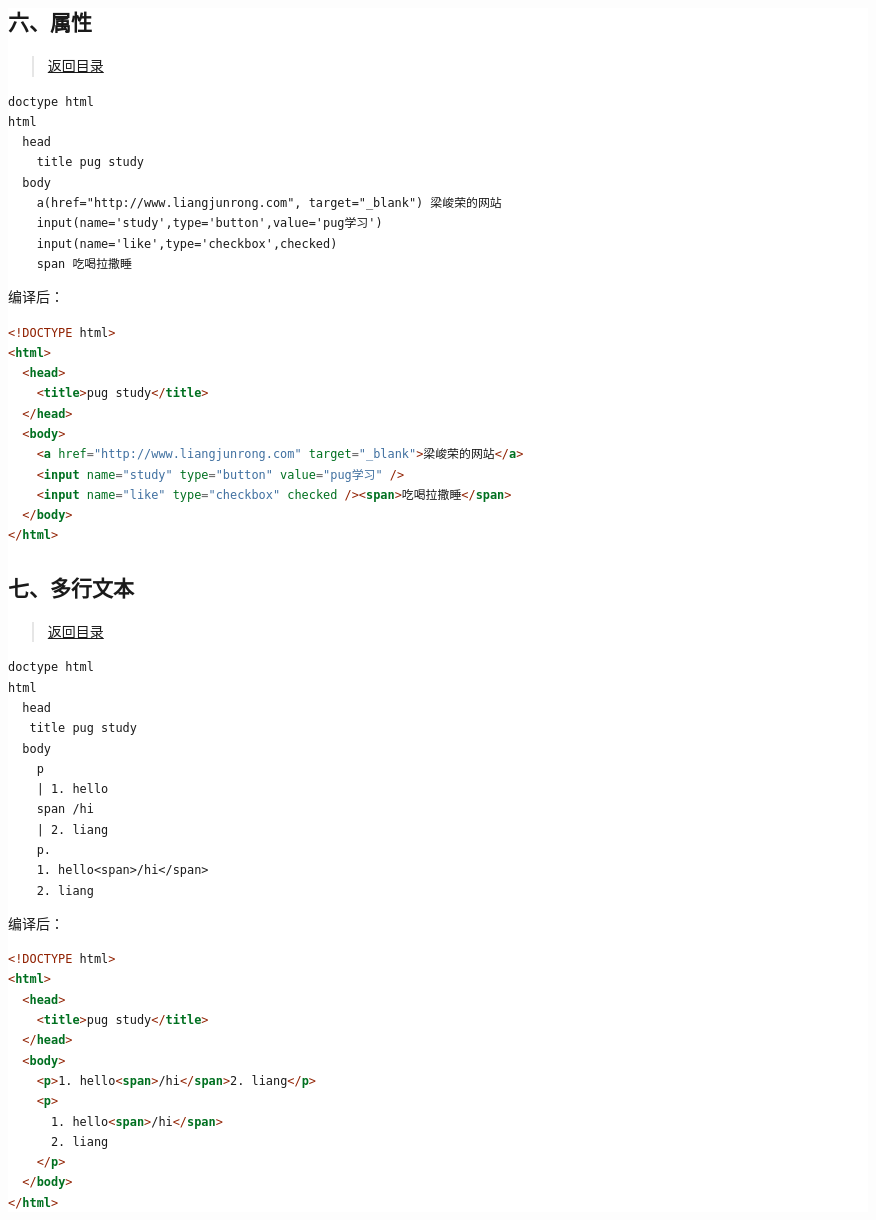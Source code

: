 ## <span id="6">六、属性</span>

> [返回目录](#0)

```
doctype html
html
  head
    title pug study
  body
    a(href="http://www.liangjunrong.com", target="_blank") 梁峻荣的网站
    input(name='study',type='button',value='pug学习')
    input(name='like',type='checkbox',checked)
    span 吃喝拉撒睡
```

编译后：

```html
<!DOCTYPE html>
<html>
  <head>
    <title>pug study</title>
  </head>
  <body>
    <a href="http://www.liangjunrong.com" target="_blank">梁峻荣的网站</a>
    <input name="study" type="button" value="pug学习" />
    <input name="like" type="checkbox" checked /><span>吃喝拉撒睡</span>
  </body>
</html>
```

## <span id="7">七、多行文本</span>

> [返回目录](#0)

```
doctype html
html
  head
   title pug study
  body
    p
    | 1. hello
    span /hi
    | 2. liang
    p.
    1. hello<span>/hi</span>
    2. liang
```

编译后：

```html
<!DOCTYPE html>
<html>
  <head>
    <title>pug study</title>
  </head>
  <body>
    <p>1. hello<span>/hi</span>2. liang</p>
    <p>
      1. hello<span>/hi</span>
      2. liang
    </p>
  </body>
</html>
```